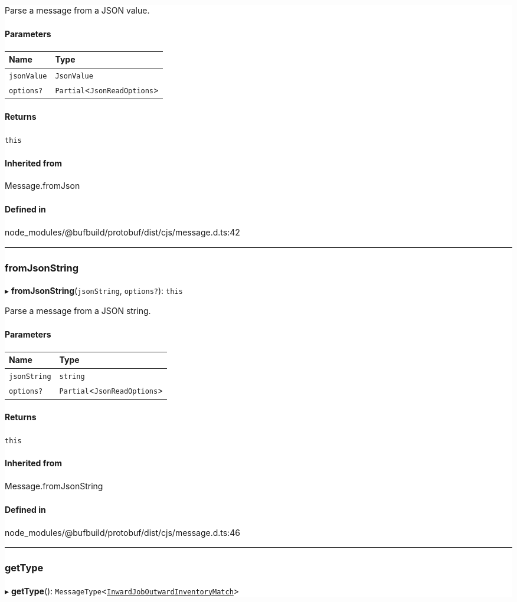Parse a message from a JSON value.

#### Parameters

| Name | Type |
| :------ | :------ |
| `jsonValue` | `JsonValue` |
| `options?` | `Partial`\<`JsonReadOptions`\> |

#### Returns

`this`

#### Inherited from

Message.fromJson

#### Defined in

node_modules/@bufbuild/protobuf/dist/cjs/message.d.ts:42

___

### fromJsonString

▸ **fromJsonString**(`jsonString`, `options?`): `this`

Parse a message from a JSON string.

#### Parameters

| Name | Type |
| :------ | :------ |
| `jsonString` | `string` |
| `options?` | `Partial`\<`JsonReadOptions`\> |

#### Returns

`this`

#### Inherited from

Message.fromJsonString

#### Defined in

node_modules/@bufbuild/protobuf/dist/cjs/message.d.ts:46

___

### getType

▸ **getType**(): `MessageType`\<[`InwardJobOutwardInventoryMatch`](InwardJobOutwardInventoryMatch.md)\>
